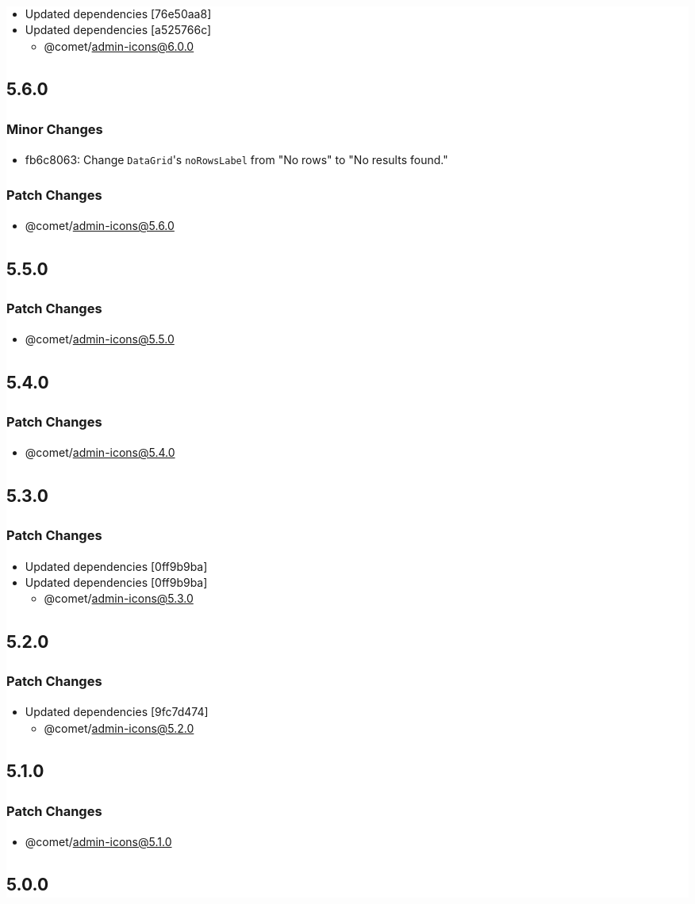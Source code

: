 -   Updated dependencies [76e50aa8]
-   Updated dependencies [a525766c]
    -   @comet/admin-icons@6.0.0

## 5.6.0

### Minor Changes

-   fb6c8063: Change `DataGrid`'s `noRowsLabel` from "No rows" to "No results found."

### Patch Changes

-   @comet/admin-icons@5.6.0

## 5.5.0

### Patch Changes

-   @comet/admin-icons@5.5.0

## 5.4.0

### Patch Changes

-   @comet/admin-icons@5.4.0

## 5.3.0

### Patch Changes

-   Updated dependencies [0ff9b9ba]
-   Updated dependencies [0ff9b9ba]
    -   @comet/admin-icons@5.3.0

## 5.2.0

### Patch Changes

-   Updated dependencies [9fc7d474]
    -   @comet/admin-icons@5.2.0

## 5.1.0

### Patch Changes

-   @comet/admin-icons@5.1.0

## 5.0.0
